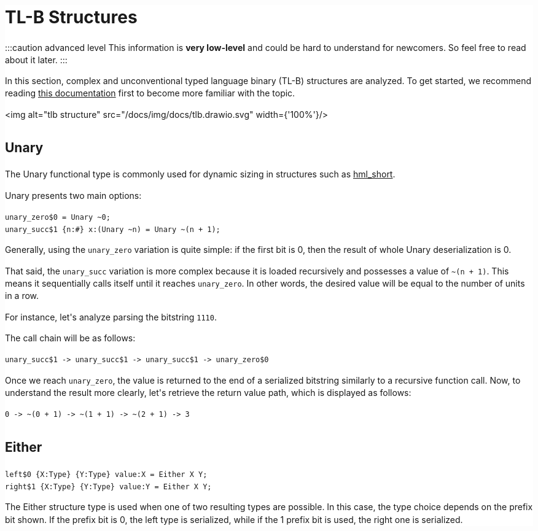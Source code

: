 # TL-B Structures
:::caution advanced level
This information is **very low-level** and could be hard to understand for newcomers.
So feel free to read about it later.
:::


In this section, complex and unconventional typed language binary (TL-B) structures are analyzed. To get started, we recommend reading [this documentation](/docs/learn/overviews/tl-b-language) first to become more familiar with the topic.

<img alt="tlb structure" src="/docs/img/docs/tlb.drawio.svg" width={'100%'}/>


## Unary
The Unary functional type is commonly used for dynamic sizing in structures such as [hml_short](https://github.com/ton-blockchain/ton/blob/master/crypto/block/block.tlb#L29).

Unary presents two main options:

```tlb
unary_zero$0 = Unary ~0;
unary_succ$1 {n:#} x:(Unary ~n) = Unary ~(n + 1);
```

Generally, using the `unary_zero` variation is quite simple: if the first bit is 0, then the result of whole Unary deserialization is 0.

That said, the `unary_succ` variation is more complex because it is loaded recursively and possesses a value of `~(n + 1)`. This means it sequentially calls itself until it reaches `unary_zero`. In other words, the desired value will be equal to the number of units in a row.

For instance, let's analyze parsing the bitstring `1110`.

The call chain will be as follows:
```tlb
unary_succ$1 -> unary_succ$1 -> unary_succ$1 -> unary_zero$0
```

Once we reach `unary_zero`, the value is returned to the end of a serialized bitstring similarly to a recursive function call. 
Now, to understand the result more clearly, let's retrieve the return value path, which is displayed as follows:

```0 -> ~(0 + 1) -> ~(1 + 1) -> ~(2 + 1) -> 3```

## Either
```tlb
left$0 {X:Type} {Y:Type} value:X = Either X Y;
right$1 {X:Type} {Y:Type} value:Y = Either X Y;
```
The Either structure type is used when one of two resulting types are possible. In this case, the type choice depends on the prefix bit shown. If the prefix bit is 0, the left type is serialized, while if the 1 prefix bit is used, the right one is serialized. 
